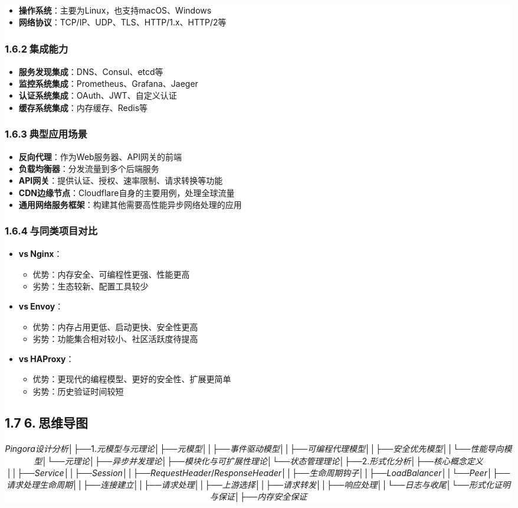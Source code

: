 - **操作系统**：主要为Linux，也支持macOS、Windows
- **网络协议**：TCP/IP、UDP、TLS、HTTP/1.x、HTTP/2等

### 1.6.2 集成能力

- **服务发现集成**：DNS、Consul、etcd等
- **监控系统集成**：Prometheus、Grafana、Jaeger
- **认证系统集成**：OAuth、JWT、自定义认证
- **缓存系统集成**：内存缓存、Redis等

### 1.6.3 典型应用场景

- **反向代理**：作为Web服务器、API网关的前端
- **负载均衡器**：分发流量到多个后端服务
- **API网关**：提供认证、授权、速率限制、请求转换等功能
- **CDN边缘节点**：Cloudflare自身的主要用例，处理全球流量
- **通用网络服务框架**：构建其他需要高性能异步网络处理的应用

### 1.6.4 与同类项目对比

- **vs Nginx**：
  - 优势：内存安全、可编程性更强、性能更高
  - 劣势：生态较新、配置工具较少

- **vs Envoy**：
  - 优势：内存占用更低、启动更快、安全性更高
  - 劣势：功能集合相对较小、社区活跃度待提高

- **vs HAProxy**：
  - 优势：更现代的编程模型、更好的安全性、扩展更简单
  - 劣势：历史验证时间较短

## 1.7 6. 思维导图

```math
Pingora设计分析
│
├── 1. 元模型与元理论
│   ├── 元模型
│   │   ├── 事件驱动模型
│   │   ├── 可编程代理模型
│   │   ├── 安全优先模型
│   │   └── 性能导向模型
│   └── 元理论
│       ├── 异步并发理论
│       ├── 模块化与可扩展性理论
│       └── 状态管理理论
│
├── 2. 形式化分析
│   ├── 核心概念定义
│   │   ├── Service
│   │   ├── Session
│   │   ├── RequestHeader/ResponseHeader
│   │   ├── 生命周期钩子
│   │   ├── LoadBalancer
│   │   └── Peer
│   ├── 请求处理生命周期
│   │   ├── 连接建立
│   │   ├── 请求处理
│   │   ├── 上游选择
│   │   ├── 请求转发
│   │   ├── 响应处理
│   │   └── 日志与收尾
│   └── 形式化证明与保证
│       ├── 内存安全保证
```